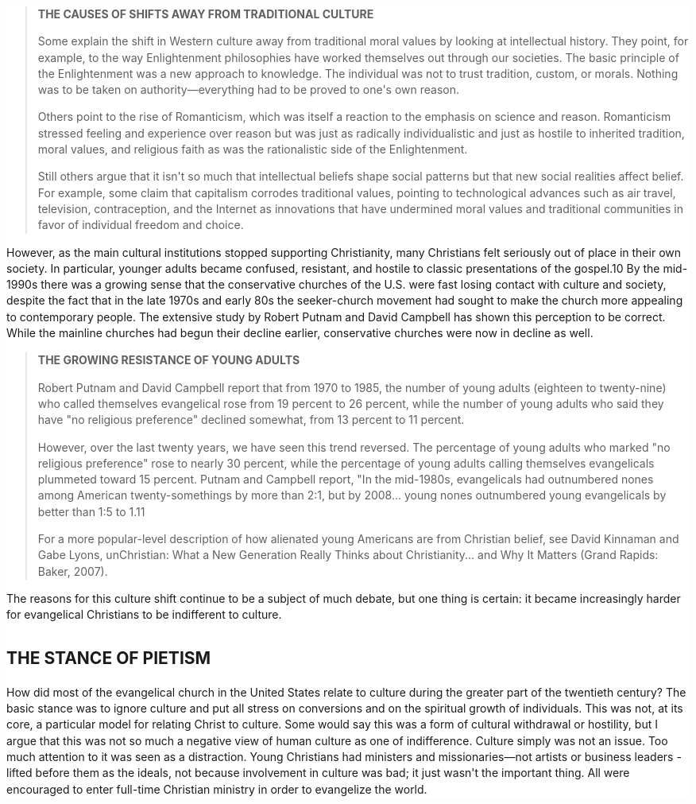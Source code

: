 > **THE CAUSES OF SHIFTS AWAY FROM TRADITIONAL CULTURE**
>
> Some explain the shift in Western culture away from traditional moral values by looking at intellectual history. They point, for example, to the way Enlightenment philosophies have worked themselves out through our societies. The basic principle of the Enlightenment was a new approach to knowledge. The individual was not to trust tradition, custom, or morals. Nothing was to be taken on authority—everything had to be proved to one's own reason.
>
> Others point to the rise of Romanticism, which was itself a reaction to the emphasis on science and reason. Romanticism stressed feeling and experience over reason but was just as radically individualistic and just as hostile to inherited tradition, moral values, and religious faith as was the rationalistic side of the Enlightenment.
>
> Still others argue that it isn't so much that intellectual beliefs shape social patterns but that new social realities affect belief. For example, some claim that capitalism corrodes traditional values, pointing to technological advances such as air travel, television, contraception,
and the Internet as innovations that have undermined moral values and traditional communities in favor of individual freedom and choice.

However, as the main cultural institutions stopped supporting Christianity, many Christians felt seriously out of place in their own society. In particular, younger adults became confused, resistant, and hostile to classic presentations of the gospel.10 By the mid-1990s there was a growing
sense that the conservative churches of the U.S. were fast losing contact with culture and society, despite the fact that in the late 1970s and early 80s the seeker-church movement had sought to make the church more appealing to contemporary people. The extensive study by Robert Putnam and
David Campbell has shown this perception to be correct. While the mainline churches had begun their decline earlier, conservative churches were now in decline as well.

> **THE GROWING RESISTANCE OF YOUNG ADULTS**
>
> Robert Putnam and David Campbell report that from 1970 to 1985, the number of young adults (eighteen to twenty-nine) who called themselves evangelical rose from 19 percent to 26 percent, while the number of young adults who said they have "no religious preference" declined somewhat, from 13 percent to 11 percent.
>
> However, over the last twenty years, we have seen this trend reversed. The percentage of young adults who marked "no religious preference" rose to nearly 30 percent, while the percentage of young adults calling themselves evangelicals plummeted toward 15 percent. Putnam and Campbell report, "In the mid-1980s, evangelicals had outnumbered nones among American twenty-somethings by more than 2:1, but by 2008... young nones outnumbered young evangelicals by better than 1:5 to 1.11
>
> For a more popular-level description of how alienated young Americans are from Christian belief, see David Kinnaman and Gabe Lyons, unChristian: What a New Generation Really Thinks about Christianity... and Why It Matters (Grand Rapids: Baker, 2007).

The reasons for this culture shift continue to be a subject of much debate, but one thing is certain: it became increasingly harder for evangelical Christians to be indifferent to culture.

## THE STANCE OF PIETISM
How did most of the evangelical church in the United States relate to culture during the greater part of the twentieth century? The basic stance was to ignore culture and put all stress on conversions and on the spiritual growth of individuals. This was not, at its core, a particular model for relating
Christ to culture. Some would say this was a form of cultural withdrawal or hostility, but I argue that this was not so much a negative view of human culture as one of indifference. Culture simply was not an issue. Too much attention to it was seen as a distraction. Young Christians had ministers
and missionaries—not artists or business leaders - lifted before them as the ideals, not because involvement in culture was bad; it just wasn't the important thing. All were encouraged to enter full-time Christian ministry in order to evangelize the world.
